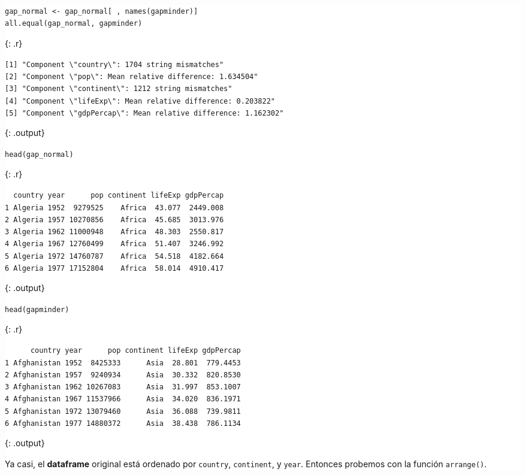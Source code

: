 
~~~
gap_normal <- gap_normal[ , names(gapminder)]
all.equal(gap_normal, gapminder)
~~~
{: .r}



~~~
[1] "Component \"country\": 1704 string mismatches"              
[2] "Component \"pop\": Mean relative difference: 1.634504"      
[3] "Component \"continent\": 1212 string mismatches"            
[4] "Component \"lifeExp\": Mean relative difference: 0.203822"  
[5] "Component \"gdpPercap\": Mean relative difference: 1.162302"
~~~
{: .output}



~~~
head(gap_normal)
~~~
{: .r}



~~~
  country year      pop continent lifeExp gdpPercap
1 Algeria 1952  9279525    Africa  43.077  2449.008
2 Algeria 1957 10270856    Africa  45.685  3013.976
3 Algeria 1962 11000948    Africa  48.303  2550.817
4 Algeria 1967 12760499    Africa  51.407  3246.992
5 Algeria 1972 14760787    Africa  54.518  4182.664
6 Algeria 1977 17152804    Africa  58.014  4910.417
~~~
{: .output}



~~~
head(gapminder)
~~~
{: .r}



~~~
      country year      pop continent lifeExp gdpPercap
1 Afghanistan 1952  8425333      Asia  28.801  779.4453
2 Afghanistan 1957  9240934      Asia  30.332  820.8530
3 Afghanistan 1962 10267083      Asia  31.997  853.1007
4 Afghanistan 1967 11537966      Asia  34.020  836.1971
5 Afghanistan 1972 13079460      Asia  36.088  739.9811
6 Afghanistan 1977 14880372      Asia  38.438  786.1134
~~~
{: .output}

Ya casi, el **dataframe** original está ordenado por `country`, `continent`, y
`year`. Entonces probemos con la función `arrange()`.


